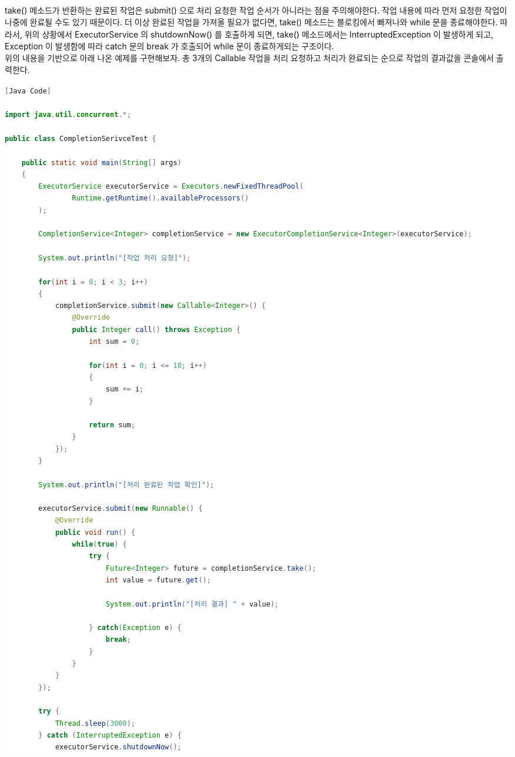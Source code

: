 take() 메소드가 반환하는 완료된 작업은 submit() 으로 처리 요청한 작업 순서가 아니라는 점을 주의해야한다. 작업 내용에 따라 먼저 요청한 작업이 나중에 완료될 수도 있기 때문이다. 더 이상 완료된 작업을 가져올 필요가 없다면, take() 메소드는 블로킹에서 빠져나와 while 문을 종료해야한다. 따라서, 위의 상황에서 ExecutorService 의 shutdownNow() 를 호출하게 되면, take() 메소드에서는 InterruptedException 이 발생하게 되고, Exception 이 발생함에 따라 catch 문의 break 가 호출되어 while 문이 종료하게되는 구조이다.<br>
위의 내용을 기반으로 아래 나온 예제를 구현해보자. 총 3개의 Callable 작업을 처리 요청하고 처리가 완료되는 순으로 작업의 결과값을 콘솔에서 출력한다.<br>

```java
[Java Code]

import java.util.concurrent.*;

public class CompletionSerivceTest {

    public static void main(String[] args)
    {
        ExecutorService executorService = Executors.newFixedThreadPool(
                Runtime.getRuntime().availableProcessors()
        );

        CompletionService<Integer> completionService = new ExecutorCompletionService<Integer>(executorService);

        System.out.println("[작업 처리 요청]");

        for(int i = 0; i < 3; i++)
        {
            completionService.submit(new Callable<Integer>() {
                @Override
                public Integer call() throws Exception {
                    int sum = 0;

                    for(int i = 0; i <= 10; i++)
                    {
                        sum += i;
                    }

                    return sum;
                }
            });
        }

        System.out.println("[처리 완료된 작업 확인]");

        executorService.submit(new Runnable() {
            @Override
            public void run() {
                while(true) {
                    try {
                        Future<Integer> future = completionService.take();
                        int value = future.get();

                        System.out.println("[처리 결과] " + value);

                    } catch(Exception e) {
                        break;
                    }
                }
            }
        });

        try {
            Thread.sleep(3000);
        } catch (InterruptedException e) {
            executorService.shutdownNow();
```